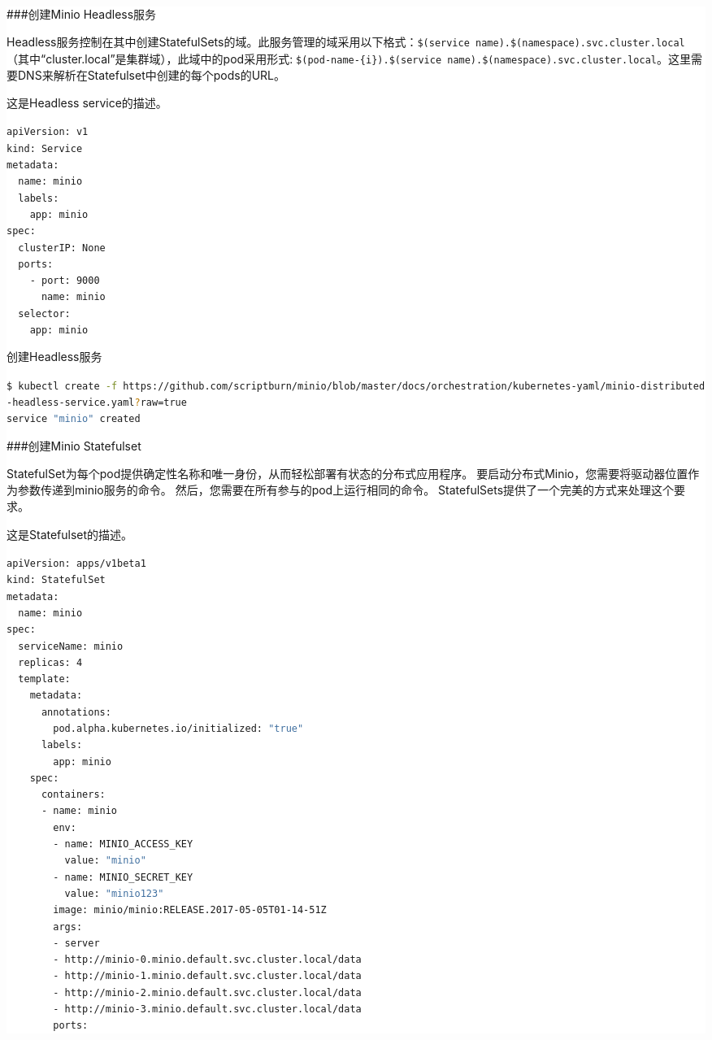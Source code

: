 ###创建Minio Headless服务

Headless服务控制在其中创建StatefulSets的域。此服务管理的域采用以下格式：`$(service name).$(namespace).svc.cluster.local`（其中“cluster.local”是集群域），此域中的pod采用形式: `$(pod-name-{i}).$(service name).$(namespace).svc.cluster.local`。这里需要DNS来解析在Statefulset中创建的每个pods的URL。

这是Headless service的描述。

```sh
apiVersion: v1
kind: Service
metadata:
  name: minio
  labels:
    app: minio
spec:
  clusterIP: None
  ports:
    - port: 9000
      name: minio
  selector:
    app: minio
```

创建Headless服务

```sh
$ kubectl create -f https://github.com/scriptburn/minio/blob/master/docs/orchestration/kubernetes-yaml/minio-distributed-headless-service.yaml?raw=true
service "minio" created
```

###创建Minio Statefulset

StatefulSet为每个pod提供确定性名称和唯一身份，从而轻松部署有状态的分布式应用程序。 要启动分布式Minio，您需要将驱动器位置作为参数传递到minio服务的命令。 然后，您需要在所有参与的pod上运行相同的命令。 StatefulSets提供了一个完美的方式来处理这个要求。

这是Statefulset的描述。

```sh
apiVersion: apps/v1beta1
kind: StatefulSet
metadata:
  name: minio
spec:
  serviceName: minio
  replicas: 4
  template:
    metadata:
      annotations:
        pod.alpha.kubernetes.io/initialized: "true"
      labels:
        app: minio
    spec:
      containers:
      - name: minio
        env:
        - name: MINIO_ACCESS_KEY
          value: "minio"
        - name: MINIO_SECRET_KEY
          value: "minio123"
        image: minio/minio:RELEASE.2017-05-05T01-14-51Z
        args:
        - server
        - http://minio-0.minio.default.svc.cluster.local/data
        - http://minio-1.minio.default.svc.cluster.local/data
        - http://minio-2.minio.default.svc.cluster.local/data
        - http://minio-3.minio.default.svc.cluster.local/data
        ports:
```